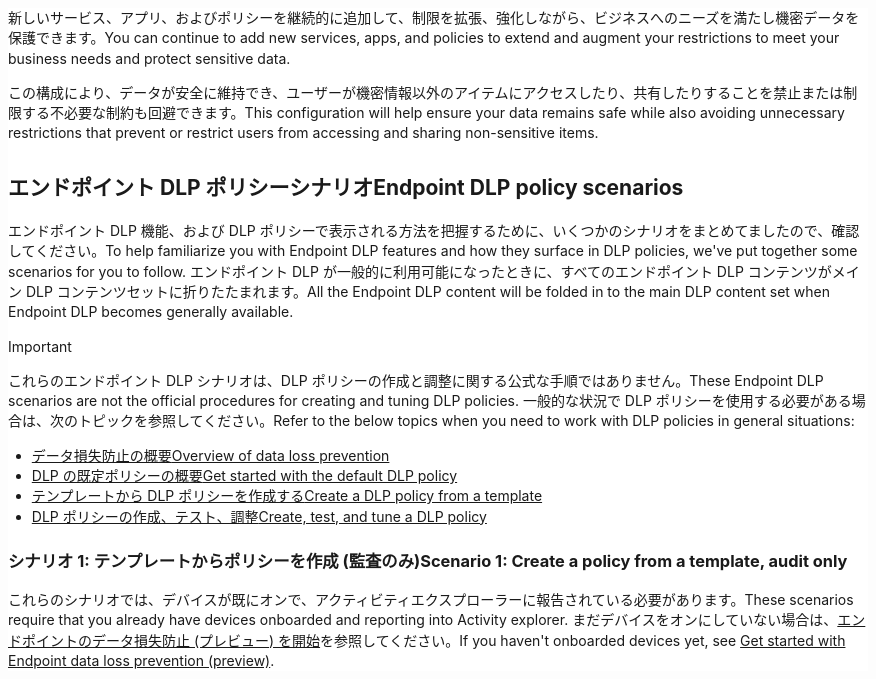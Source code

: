 <span data-ttu-id="812c7-153">新しいサービス、アプリ、およびポリシーを継続的に追加して、制限を拡張、強化しながら、ビジネスへのニーズを満たし機密データを保護できます。</span><span class="sxs-lookup"><span data-stu-id="812c7-153">You can continue to add new services, apps, and policies to extend and augment your restrictions to meet your business needs and protect sensitive data.</span></span> 

<span data-ttu-id="812c7-154">この構成により、データが安全に維持でき、ユーザーが機密情報以外のアイテムにアクセスしたり、共有したりすることを禁止または制限する不必要な制約も回避できます。</span><span class="sxs-lookup"><span data-stu-id="812c7-154">This configuration will help ensure your data remains safe while also avoiding unnecessary restrictions that prevent or restrict users from accessing and sharing non-sensitive items.</span></span>

## <a name="endpoint-dlp-policy-scenarios"></a><span data-ttu-id="812c7-155">エンドポイント DLP ポリシーシナリオ</span><span class="sxs-lookup"><span data-stu-id="812c7-155">Endpoint DLP policy scenarios</span></span>

<span data-ttu-id="812c7-156">エンドポイント DLP 機能、および DLP ポリシーで表示される方法を把握するために、いくつかのシナリオをまとめてましたので、確認してください。</span><span class="sxs-lookup"><span data-stu-id="812c7-156">To help familiarize you with Endpoint DLP features and how they surface in DLP policies, we've put together some scenarios for you to follow.</span></span> <span data-ttu-id="812c7-157">エンドポイント DLP が一般的に利用可能になったときに、すべてのエンドポイント DLP コンテンツがメイン DLP コンテンツセットに折りたたまれます。</span><span class="sxs-lookup"><span data-stu-id="812c7-157">All the Endpoint DLP content will be folded in to the main DLP content set when Endpoint DLP becomes generally available.</span></span>

> [!IMPORTANT]
> <span data-ttu-id="812c7-158">これらのエンドポイント DLP シナリオは、DLP ポリシーの作成と調整に関する公式な手順ではありません。</span><span class="sxs-lookup"><span data-stu-id="812c7-158">These Endpoint DLP scenarios are not the official procedures for creating and tuning DLP policies.</span></span> <span data-ttu-id="812c7-159">一般的な状況で DLP ポリシーを使用する必要がある場合は、次のトピックを参照してください。</span><span class="sxs-lookup"><span data-stu-id="812c7-159">Refer to the below topics when you need to work with DLP policies in general situations:</span></span>
>- [<span data-ttu-id="812c7-160">データ損失防止の概要</span><span class="sxs-lookup"><span data-stu-id="812c7-160">Overview of data loss prevention</span></span>](data-loss-prevention-policies.md)
>- [<span data-ttu-id="812c7-161">DLP の既定ポリシーの概要</span><span class="sxs-lookup"><span data-stu-id="812c7-161">Get started with the default DLP policy</span></span>](get-started-with-the-default-dlp-policy.md)
>- [<span data-ttu-id="812c7-162">テンプレートから DLP ポリシーを作成する</span><span class="sxs-lookup"><span data-stu-id="812c7-162">Create a DLP policy from a template</span></span>](create-a-dlp-policy-from-a-template.md)
>- [<span data-ttu-id="812c7-163">DLP ポリシーの作成、テスト、調整</span><span class="sxs-lookup"><span data-stu-id="812c7-163">Create, test, and tune a DLP policy</span></span>](create-test-tune-dlp-policy.md)

### <a name="scenario-1-create-a-policy-from-a-template-audit-only"></a><span data-ttu-id="812c7-164">シナリオ 1: テンプレートからポリシーを作成 (監査のみ)</span><span class="sxs-lookup"><span data-stu-id="812c7-164">Scenario 1: Create a policy from a template, audit only</span></span>

<span data-ttu-id="812c7-165">これらのシナリオでは、デバイスが既にオンで、アクティビティエクスプローラーに報告されている必要があります。</span><span class="sxs-lookup"><span data-stu-id="812c7-165">These scenarios require that you already have devices onboarded and reporting into Activity explorer.</span></span> <span data-ttu-id="812c7-166">まだデバイスをオンにしていない場合は、[エンドポイントのデータ損失防止 (プレビュー) を開始](endpoint-dlp-getting-started.md)を参照してください。</span><span class="sxs-lookup"><span data-stu-id="812c7-166">If you haven't onboarded devices yet, see [Get started with Endpoint data loss prevention (preview)](endpoint-dlp-getting-started.md).</span></span>
